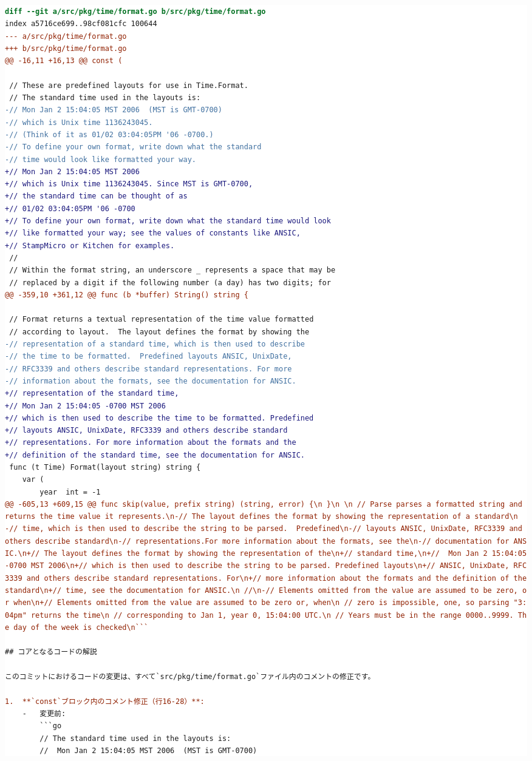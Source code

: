 ```diff
diff --git a/src/pkg/time/format.go b/src/pkg/time/format.go
index a5716ce699..98cf081cfc 100644
--- a/src/pkg/time/format.go
+++ b/src/pkg/time/format.go
@@ -16,11 +16,13 @@ const (
 
 // These are predefined layouts for use in Time.Format.
 // The standard time used in the layouts is:
-//	Mon Jan 2 15:04:05 MST 2006  (MST is GMT-0700)
-// which is Unix time 1136243045.
-// (Think of it as 01/02 03:04:05PM '06 -0700.)
-// To define your own format, write down what the standard
-// time would look like formatted your way.
+//	Mon Jan 2 15:04:05 MST 2006
+// which is Unix time 1136243045. Since MST is GMT-0700,
+// the standard time can be thought of as
+//	01/02 03:04:05PM '06 -0700
+// To define your own format, write down what the standard time would look
+// like formatted your way; see the values of constants like ANSIC,
+// StampMicro or Kitchen for examples.
 //
 // Within the format string, an underscore _ represents a space that may be
 // replaced by a digit if the following number (a day) has two digits; for
@@ -359,10 +361,12 @@ func (b *buffer) String() string {
 
 // Format returns a textual representation of the time value formatted
 // according to layout.  The layout defines the format by showing the
-// representation of a standard time, which is then used to describe
-// the time to be formatted.  Predefined layouts ANSIC, UnixDate,
-// RFC3339 and others describe standard representations. For more
-// information about the formats, see the documentation for ANSIC.
+// representation of the standard time,
+//	Mon Jan 2 15:04:05 -0700 MST 2006
+// which is then used to describe the time to be formatted. Predefined
+// layouts ANSIC, UnixDate, RFC3339 and others describe standard
+// representations. For more information about the formats and the
+// definition of the standard time, see the documentation for ANSIC.
 func (t Time) Format(layout string) string {
 	var (
 		year  int = -1
@@ -605,13 +609,15 @@ func skip(value, prefix string) (string, error) {\n }\n \n // Parse parses a formatted string and returns the time value it represents.\n-// The layout defines the format by showing the representation of a standard\n-// time, which is then used to describe the string to be parsed.  Predefined\n-// layouts ANSIC, UnixDate, RFC3339 and others describe standard\n-// representations.For more information about the formats, see the\n-// documentation for ANSIC.\n+// The layout defines the format by showing the representation of the\n+// standard time,\n+//	Mon Jan 2 15:04:05 -0700 MST 2006\n+// which is then used to describe the string to be parsed. Predefined layouts\n+// ANSIC, UnixDate, RFC3339 and others describe standard representations. For\n+// more information about the formats and the definition of the standard\n+// time, see the documentation for ANSIC.\n //\n-// Elements omitted from the value are assumed to be zero, or when\n+// Elements omitted from the value are assumed to be zero or, when\n // zero is impossible, one, so parsing "3:04pm" returns the time\n // corresponding to Jan 1, year 0, 15:04:00 UTC.\n // Years must be in the range 0000..9999. The day of the week is checked\n```

## コアとなるコードの解説

このコミットにおけるコードの変更は、すべて`src/pkg/time/format.go`ファイル内のコメントの修正です。

1.  **`const`ブロック内のコメント修正（行16-28）**:
    -   変更前:
        ```go
        // The standard time used in the layouts is:
        //	Mon Jan 2 15:04:05 MST 2006  (MST is GMT-0700)
```